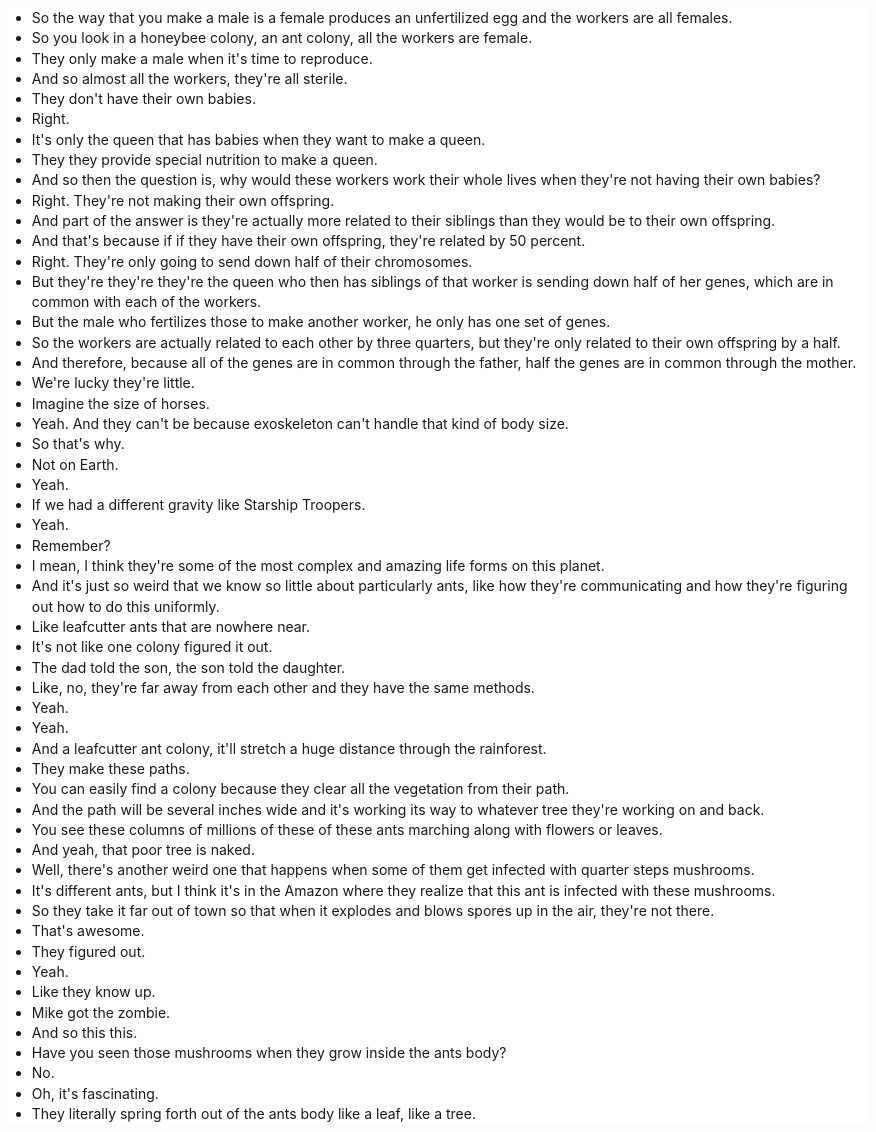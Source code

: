 *  So the way that you make a male is a female produces an unfertilized egg and the workers are all females.
*  So you look in a honeybee colony, an ant colony, all the workers are female.
*  They only make a male when it's time to reproduce.
*  And so almost all the workers, they're all sterile.
*  They don't have their own babies.
*  Right.
*  It's only the queen that has babies when they want to make a queen.
*  They they provide special nutrition to make a queen.
*  And so then the question is, why would these workers work their whole lives when they're not having their own babies?
*  Right. They're not making their own offspring.
*  And part of the answer is they're actually more related to their siblings than they would be to their own offspring.
*  And that's because if if they have their own offspring, they're related by 50 percent.
*  Right. They're only going to send down half of their chromosomes.
*  But they're they're they're the queen who then has siblings of that worker is sending down half of her genes, which are in common with each of the workers.
*  But the male who fertilizes those to make another worker, he only has one set of genes.
*  So the workers are actually related to each other by three quarters, but they're only related to their own offspring by a half.
*  And therefore, because all of the genes are in common through the father, half the genes are in common through the mother.
*  We're lucky they're little.
*  Imagine the size of horses.
*  Yeah. And they can't be because exoskeleton can't handle that kind of body size.
*  So that's why.
*  Not on Earth.
*  Yeah.
*  If we had a different gravity like Starship Troopers.
*  Yeah.
*  Remember?
*  I mean, I think they're some of the most complex and amazing life forms on this planet.
*  And it's just so weird that we know so little about particularly ants, like how they're communicating and how they're figuring out how to do this uniformly.
*  Like leafcutter ants that are nowhere near.
*  It's not like one colony figured it out.
*  The dad told the son, the son told the daughter.
*  Like, no, they're far away from each other and they have the same methods.
*  Yeah.
*  Yeah.
*  And a leafcutter ant colony, it'll stretch a huge distance through the rainforest.
*  They make these paths.
*  You can easily find a colony because they clear all the vegetation from their path.
*  And the path will be several inches wide and it's working its way to whatever tree they're working on and back.
*  You see these columns of millions of these of these ants marching along with flowers or leaves.
*  And yeah, that poor tree is naked.
*  Well, there's another weird one that happens when some of them get infected with quarter steps mushrooms.
*  It's different ants, but I think it's in the Amazon where they realize that this ant is infected with these mushrooms.
*  So they take it far out of town so that when it explodes and blows spores up in the air, they're not there.
*  That's awesome.
*  They figured out.
*  Yeah.
*  Like they know up.
*  Mike got the zombie.
*  And so this this.
*  Have you seen those mushrooms when they grow inside the ants body?
*  No.
*  Oh, it's fascinating.
*  They literally spring forth out of the ants body like a leaf, like a tree.